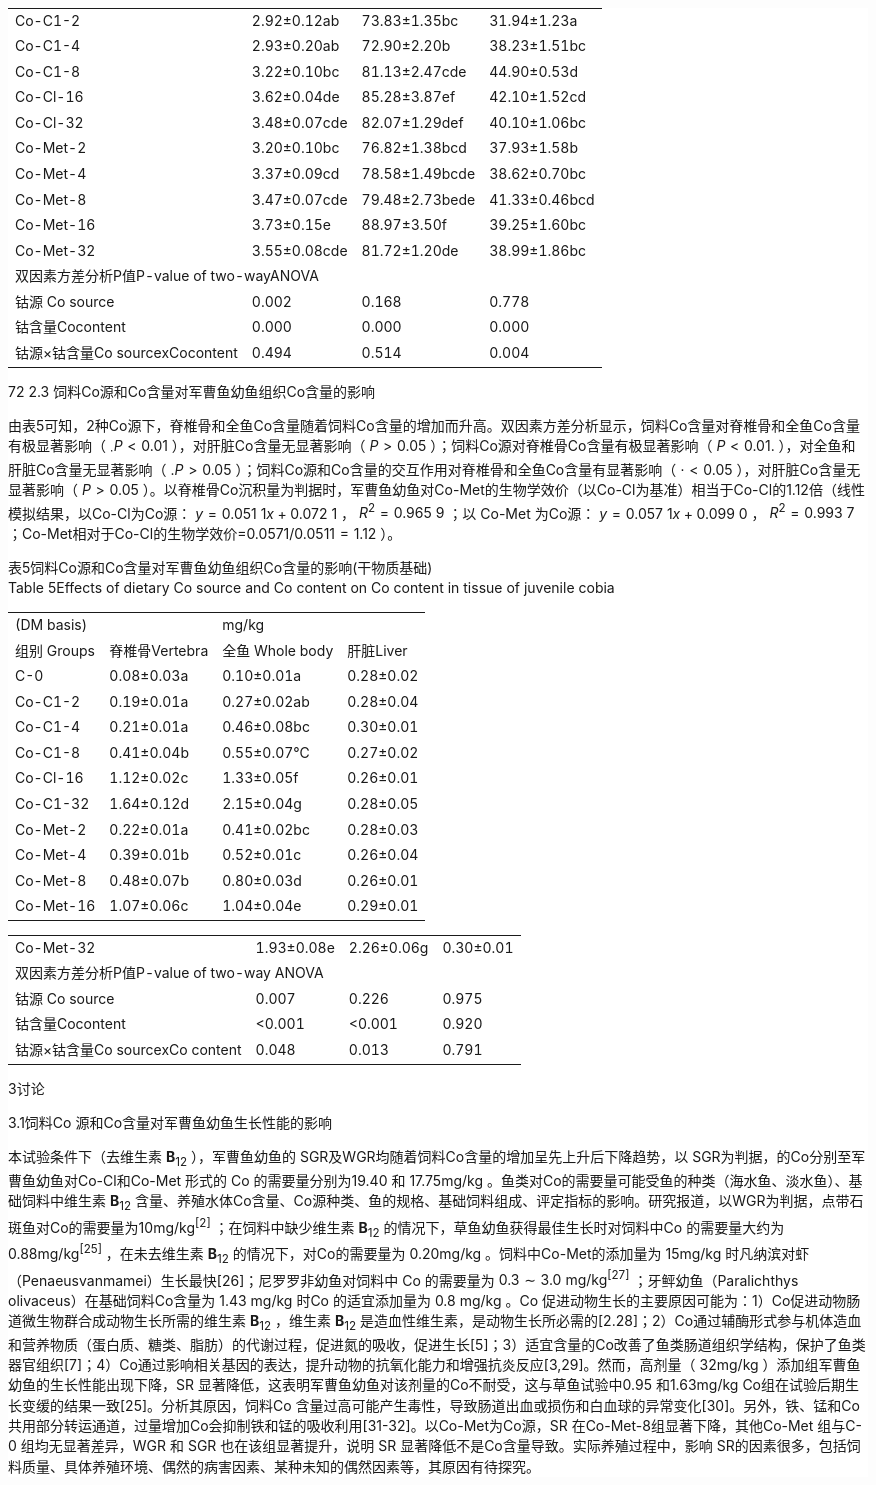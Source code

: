 <html><body><table><tr><td>Co-C1-2</td><td>2.92±0.12ab</td><td>73.83±1.35bc</td><td>31.94±1.23a</td></tr><tr><td>Co-C1-4</td><td>2.93±0.20ab</td><td>72.90±2.20b</td><td>38.23±1.51bc</td></tr><tr><td>Co-C1-8</td><td>3.22±0.10bc</td><td>81.13±2.47cde</td><td>44.90±0.53d</td></tr><tr><td>Co-Cl-16</td><td>3.62±0.04de</td><td>85.28±3.87ef</td><td>42.10±1.52cd</td></tr><tr><td>Co-Cl-32</td><td>3.48±0.07cde</td><td>82.07±1.29def</td><td>40.10±1.06bc</td></tr><tr><td>Co-Met-2</td><td>3.20±0.10bc</td><td>76.82±1.38bcd</td><td>37.93±1.58b</td></tr><tr><td>Co-Met-4</td><td>3.37±0.09cd</td><td>78.58±1.49bcde</td><td>38.62±0.70bc</td></tr><tr><td>Co-Met-8</td><td>3.47±0.07cde</td><td>79.48±2.73bede</td><td>41.33±0.46bcd</td></tr><tr><td>Co-Met-16</td><td>3.73±0.15e</td><td>88.97±3.50f</td><td>39.25±1.60bc</td></tr><tr><td>Co-Met-32</td><td>3.55±0.08cde</td><td>81.72±1.20de</td><td>38.99±1.86bc</td></tr><tr><td colspan="4">双因素方差分析P值P-value of two-wayANOVA</td></tr><tr><td>钴源 Co source</td><td>0.002</td><td>0.168</td><td>0.778</td></tr><tr><td>钴含量Cocontent</td><td>0.000</td><td>0.000</td><td>0.000</td></tr><tr><td>钴源×钴含量Co sourcexCocontent</td><td>0.494</td><td>0.514</td><td>0.004</td></tr></table></body></html>

72 2.3 饲料Co源和Co含量对军曹鱼幼鱼组织Co含量的影响

由表5可知，2种Co源下，脊椎骨和全鱼Co含量随着饲料Co含量的增加而升高。双因素方差分析显示，饲料Co含量对脊椎骨和全鱼Co含量有极显著影响（ $_ { \cdot } P { < } 0 . 0 1$ ），对肝脏Co含量无显著影响（ $P { > } 0 . 0 5$ ）；饲料Co源对脊椎骨Co含量有极显著影响（ $\scriptstyle P < 0 . 0 1 { \mathrm { . } }$ ），对全鱼和肝脏Co含量无显著影响（ $. P { > } 0 . 0 5$ ）；饲料Co源和Co含量的交互作用对脊椎骨和全鱼Co含量有显著影响（ $\scriptstyle \cdot < 0 . 0 5$ ），对肝脏Co含量无显著影响（ $P { > } 0 . 0 5$ ）。以脊椎骨Co沉积量为判据时，军曹鱼幼鱼对Co-Met的生物学效价（以Co-Cl为基准）相当于Co-Cl的1.12倍（线性模拟结果，以Co-Cl为Co源： $y = 0 . 0 5 1 \ 1 x + 0 . 0 7 2 \ 1$ ， $R ^ { 2 } { = } 0 . 9 6 5 ~ 9$ ；以 Co-Met 为Co源： $y = 0 . 0 5 7 \ 1 x + 0 . 0 9 9 \ 0$ ， $R ^ { 2 } { = } 0 . 9 9 3 ~ 7$ ；Co-Met相对于Co-Cl的生物学效价=0.0571/0.051$\scriptstyle 1 = 1 . 1 2$ ）。

表5饲料Co源和Co含量对军曹鱼幼鱼组织Co含量的影响(干物质基础)  
Table 5Effects of dietary Co source and Co content on Co content in tissue of juvenile cobia   

<html><body><table><tr><td colspan="2">(DM basis)</td><td colspan="2">mg/kg</td></tr><tr><td>组别 Groups</td><td>脊椎骨Vertebra</td><td>全鱼 Whole body</td><td>肝脏Liver</td></tr><tr><td>C-0</td><td>0.08±0.03a</td><td>0.10±0.01a</td><td>0.28±0.02</td></tr><tr><td>Co-C1-2</td><td>0.19±0.01a</td><td>0.27±0.02ab</td><td>0.28±0.04</td></tr><tr><td>Co-C1-4</td><td>0.21±0.01a</td><td>0.46±0.08bc</td><td>0.30±0.01</td></tr><tr><td>Co-C1-8</td><td>0.41±0.04b</td><td>0.55±0.07℃</td><td>0.27±0.02</td></tr><tr><td>Co-Cl-16</td><td>1.12±0.02c</td><td>1.33±0.05f</td><td>0.26±0.01</td></tr><tr><td>Co-C1-32</td><td>1.64±0.12d</td><td>2.15±0.04g</td><td>0.28±0.05</td></tr><tr><td>Co-Met-2</td><td>0.22±0.01a</td><td>0.41±0.02bc</td><td>0.28±0.03</td></tr><tr><td>Co-Met-4</td><td>0.39±0.01b</td><td>0.52±0.01c</td><td>0.26±0.04</td></tr><tr><td>Co-Met-8</td><td>0.48±0.07b</td><td>0.80±0.03d</td><td>0.26±0.01</td></tr><tr><td>Co-Met-16</td><td>1.07±0.06c</td><td>1.04±0.04e</td><td>0.29±0.01</td></tr></table></body></html>

<html><body><table><tr><td>Co-Met-32</td><td>1.93±0.08e</td><td>2.26±0.06g</td><td>0.30±0.01</td></tr><tr><td colspan="4">双因素方差分析P值P-value of two-way ANOVA</td></tr><tr><td>钴源 Co source</td><td>0.007</td><td>0.226</td><td>0.975</td></tr><tr><td>钴含量Cocontent</td><td><0.001</td><td><0.001</td><td>0.920</td></tr><tr><td>钴源×钴含量Co sourcexCo content</td><td>0.048</td><td>0.013</td><td>0.791</td></tr></table></body></html>

3讨论

3.1饲料Co 源和Co含量对军曹鱼幼鱼生长性能的影响

本试验条件下（去维生素 $\mathbf { B } _ { 1 2 }$ ），军曹鱼幼鱼的 SGR及WGR均随着饲料Co含量的增加呈先上升后下降趋势，以 SGR为判据，的Co分别至军曹鱼幼鱼对Co-Cl和Co-Met 形式的 Co 的需要量分别为19.40 和 $1 7 . 7 5 \mathrm { m g / k g }$ 。鱼类对Co的需要量可能受鱼的种类（海水鱼、淡水鱼）、基础饲料中维生素 $\mathbf { B } _ { 1 2 }$ 含量、养殖水体Co含量、Co源种类、鱼的规格、基础饲料组成、评定指标的影响。研究报道，以WGR为判据，点带石斑鱼对Co的需要量为10$\mathrm { m g / k g ^ { [ 2 ] } }$ ；在饲料中缺少维生素 $\mathbf { B } _ { 1 2 }$ 的情况下，草鱼幼鱼获得最佳生长时对饲料中Co 的需要量大约为 $0 . 8 8 \mathrm { m g / k g ^ { [ 2 5 ] } }$ ，在未去维生素 $\mathbf { B } _ { 1 2 }$ 的情况下，对Co的需要量为 $0 . 2 0 \mathrm { m g / k g }$ 。饲料中Co-Met的添加量为 $1 5 \mathrm { m g / k g }$ 时凡纳滨对虾（Penaeusvanmamei）生长最快[26]；尼罗罗非幼鱼对饲料中 Co 的需要量为 $0 . 3 { \sim } 3 . 0 \ \mathrm { m g / k g ^ { [ 2 7 ] } }$ ；牙鲆幼鱼（Paralichthys olivaceus）在基础饲料Co含量为 $1 . 4 3 ~ \mathrm { m g / k g }$ 时Co 的适宜添加量为 $0 . 8 ~ \mathrm { m g / k g }$ 。Co 促进动物生长的主要原因可能为：1）Co促进动物肠道微生物群合成动物生长所需的维生素 $\mathbf { B } _ { 1 2 }$ ，维生素 $\mathbf { B } _ { 1 2 }$ 是造血性维生素，是动物生长所必需的[2.28]；2）Co通过辅酶形式参与机体造血和营养物质（蛋白质、糖类、脂肪）的代谢过程，促进氮的吸收，促进生长[5]；3）适宜含量的Co改善了鱼类肠道组织学结构，保护了鱼类器官组织[7]；4）Co通过影响相关基因的表达，提升动物的抗氧化能力和增强抗炎反应[3,29]。然而，高剂量（ $3 2 \mathrm { m g / k g }$ ）添加组军曹鱼幼鱼的生长性能出现下降，SR 显著降低，这表明军曹鱼幼鱼对该剂量的Co不耐受，这与草鱼试验中0.95 和1.63mg/kg Co组在试验后期生长变缓的结果一致[25]。分析其原因，饲料Co 含量过高可能产生毒性，导致肠道出血或损伤和白血球的异常变化[30]。另外，铁、锰和Co共用部分转运通道，过量增加Co会抑制铁和锰的吸收利用[31-32]。以Co-Met为Co源，SR 在Co-Met-8组显著下降，其他Co-Met 组与C-0 组均无显著差异，WGR 和 SGR 也在该组显著提升，说明 SR 显著降低不是Co含量导致。实际养殖过程中，影响 SR的因素很多，包括饲料质量、具体养殖环境、偶然的病害因素、某种未知的偶然因素等，其原因有待探究。
